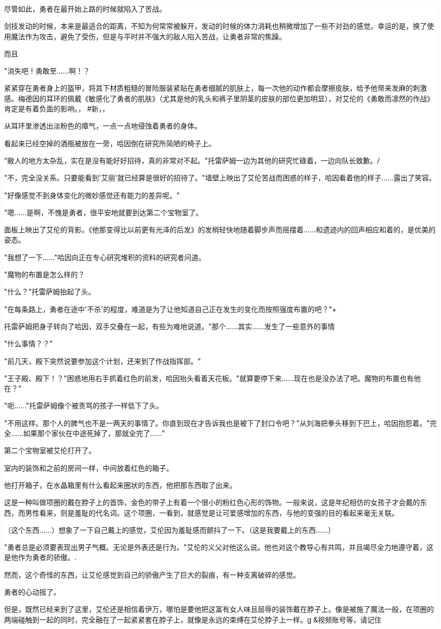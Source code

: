 尽管如此，勇者在最开始上路的时候就陷入了苦战。

剑技发动的时候，本来是最适合的距离，不知为何常常被躲开，发动的时候的体力消耗也稍微增加了一些不对劲的感觉。幸运的是，换了使用魔法作为攻击，避免了受伤，但是与平时并不强大的敌人陷入苦战，让勇者非常的焦躁。

而且

"消失吧！勇敢至......啊！？

紧紧穿在勇者身上的盔甲，将其下材质粗糙的冒险服装紧贴在勇者细腻的肌肤上，每一次他的动作都会摩擦皮肤，给予他带来发麻的刺激感。梅德因的耳环的佩戴《敏感化了勇者的肌肤》（尤其是他的乳头和裤子里阴茎的皮肤的部位更加明显），对艾伦的《勇敢而凛然的作战》肯定是有着负面的影响。， #新，，

从耳环里渗透出淡粉色的瘴气，一点一点地侵蚀着勇者的身体。

看起来已经空掉的酒瓶被放在一旁，哈因倒在研究所简陋的椅子上。

"敝人的地方太杂乱，实在是没有能好好招待，真的非常对不起。"托雷萨姆一边为其他的研究忙碌着，一边向队长致歉。/

"不，完全没关系。只要能看到'艾丽'就已经算是很好的招待了。"墙壁上映出了艾伦苦战而困惑的样子，哈因看着他的样子......露出了笑容。

"好像感觉不到身体变化的微妙感觉还有能力的差异呢。"

"嗯......是啊，不愧是勇者，很平安地就要到达第二个宝物室了。

面板上映出了艾伦的背影。《他那变得比以前更有光泽的后发》的发梢轻快地随着脚步声而摇摆着......和遗迹内的回声相应和着的，是优美的姿态。

"我想了一下......"哈因向正在专心研究堆积的资料的研究者问道。

"魔物的布置是怎么样的？

"什么？"托雷萨姆抬起了头。

"在每条路上，勇者在途中'不杀'的程度，难道是为了让他知道自己正在发生的变化而按照强度布置的吧？"+

托雷萨姆把身子转向了哈因，双手交叠在一起，有些为难地说道。"那个......其实......发生了一些意外的事情

"什么事情？？"

"前几天，殿下突然说要参加这个计划，还来到了作战指挥部。"

"王子殿、殿下！？"困惑地用右手抓着红色的前发，哈因抬头看着天花板。"就算要停下来......现在也是没办法了吧。魔物的布置也有他在？"

"呃......"托雷萨姆像个被责骂的孩子一样低下了头。

"不用这样。那个人的脾气也不是一两天的事情了。你直到现在才告诉我也是被下了封口令吧？"从刘海把拳头移到下巴上，哈因抱怨着。"完全......如果那个家伙在中途死掉了，那就全完了......"

第二个宝物室被艾伦打开了。

室内的装饰和之前的房间一样，中间放着红色的箱子。

他打开箱子，在水晶箱里有什么看起来圈状的东西，他把那东西取了出来。

这是一种叫做项圈的戴在脖子上的首饰，金色的带子上有着一个很小的粉红色心形的饰物。一般来说，这是年纪相仿的女孩子才会戴的东西，而男性看来，则是羞耻的代名词。这个项圈，一看到，就感觉是让可爱感增加的东西，与他的变强的目的看起来毫无关联。

（这个东西......）想象了一下自己戴上的感觉，艾伦因为羞耻感而颤抖了一下。（这是我要戴上的东西......）

"勇者总是必须要表现出男子气概。无论是外表还是行为。"艾伦的义父对他这么说。他也对这个教导心有共鸣，并且竭尽全力地遵守着，这是他作为勇者的骄傲。.

然而，这个奇怪的东西，让艾伦感觉到自己的骄傲产生了巨大的裂痕，有一种支离破碎的感觉。

勇者的心动摇了。

但是，既然已经来到了这里，艾伦还是相信着伊万，哪怕是要他把这富有女人味且屈辱的装饰戴在脖子上。像是被施了魔法一般，在项圈的两端碰触到一起的同时，完全融在了一起紧紧套在脖子上，就像是永远的束缚在艾伦脖子上一样。g &视频账号等，请记住
